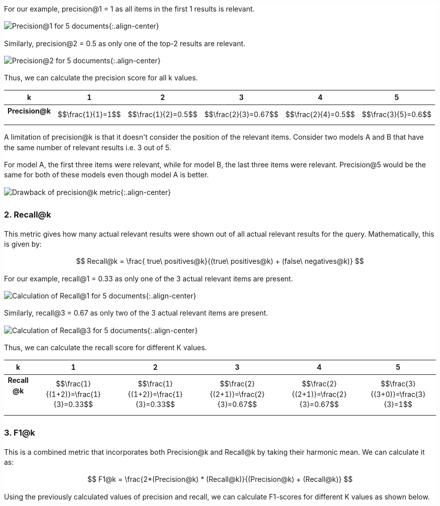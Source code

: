 For our example, precision@1 = 1 as all items in the first 1 results is relevant.

![Precision@1 for 5 documents](/images/ltr-precision-at-1.png){:.align-center}

Similarly, precision@2 = 0.5 as only one of the top-2 results are relevant.

![Precision@2 for 5 documents](/images/ltr-precision-at-2.png){:.align-center}

Thus, we can calculate the precision score for all k values.

| k               | 1                 | 2                   | 3                    | 4                   | 5                   |
| --------------- | ----------------- | ------------------- | -------------------- | ------------------- | ------------------- |
| **Precision@k** | $$\frac{1}{1}=1$$ | $$\frac{1}{2}=0.5$$ | $$\frac{2}{3}=0.67$$ | $$\frac{2}{4}=0.5$$ | $$\frac{3}{5}=0.6$$ |

A limitation of precision@k is that it doesn't consider the position of the relevant items. Consider two models A and B that have the same number of relevant results i.e. 3 out of 5.

For model A, the first three items were relevant, while for model B, the last three items were relevant. Precision@5 would be the same for both of these models even though model A is better.

![Drawback of precision@k metric](/images/ltr-precision-drawback.png){:.align-center}

### 2. Recall@k

This metric gives how many actual relevant results were shown out of all actual relevant results for the query. Mathematically, this is given by:

$$
Recall@k = \frac{ true\ positives@k}{(true\ positives@k) + (false\ negatives@k)}
$$

For our example, recall@1 = 0.33 as only one of the 3 actual relevant items are present.

![Calculation of Recall@1 for 5 documents](/images/ltr-recall-at-1.png){:.align-center}

Similarly, recall@3 = 0.67 as only two of the 3 actual relevant items are present.

![Calculation of Recall@3 for 5 documents](/images/ltr-recall-at-3.png){:.align-center}

Thus, we can calculate the recall score for different K values.

|      k       |                  1                   |                  2                   |                  3                   |                  4                   |                 5                 |
| :----------: | :----------------------------------: | :----------------------------------: | :----------------------------------: | :----------------------------------: | :-------------------------------: |
| **Recall@k** | $$\frac{1}{(1+2)}=\frac{1}{3}=0.33$$ | $$\frac{1}{(1+2)}=\frac{1}{3}=0.33$$ | $$\frac{2}{(2+1)}=\frac{2}{3}=0.67$$ | $$\frac{2}{(2+1)}=\frac{2}{3}=0.67$$ | $$\frac{3}{(3+0)}=\frac{3}{3}=1$$ |

### 3. F1@k

This is a combined metric that incorporates both Precision@k and Recall@k by taking their harmonic mean. We can calculate it as:

$$
F1@k = \frac{2*(Precision@k) * (Recall@k)}{(Precision@k) + (Recall@k)}
$$

Using the previously calculated values of precision and recall, we can calculate F1-scores for different K values as shown below.
